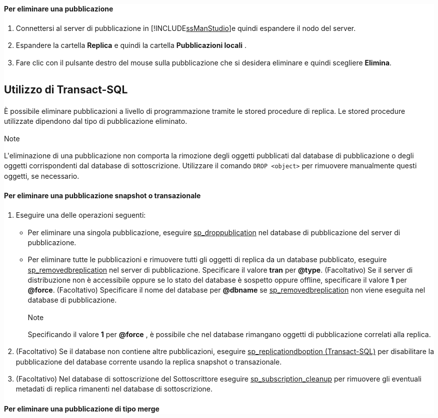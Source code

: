 #### <a name="to-delete-a-publication"></a>Per eliminare una pubblicazione  
  
1.  Connettersi al server di pubblicazione in [!INCLUDE[ssManStudio](../../../includes/ssmanstudio-md.md)]e quindi espandere il nodo del server.  
  
2.  Espandere la cartella **Replica** e quindi la cartella **Pubblicazioni locali** .  
  
3.  Fare clic con il pulsante destro del mouse sulla pubblicazione che si desidera eliminare e quindi scegliere **Elimina**.  
  
##  <a name="TsqlProcedure"></a> Utilizzo di Transact-SQL  
 È possibile eliminare pubblicazioni a livello di programmazione tramite le stored procedure di replica. Le stored procedure utilizzate dipendono dal tipo di pubblicazione eliminato.  
  
> [!NOTE]  
>  L'eliminazione di una pubblicazione non comporta la rimozione degli oggetti pubblicati dal database di pubblicazione o degli oggetti corrispondenti dal database di sottoscrizione. Utilizzare il comando `DROP <object>` per rimuovere manualmente questi oggetti, se necessario.  
  
#### <a name="to-delete-a-snapshot-or-transactional-publication"></a>Per eliminare una pubblicazione snapshot o transazionale  
  
1.  Eseguire una delle operazioni seguenti:  
  
    -   Per eliminare una singola pubblicazione, eseguire [sp_droppublication](../../../relational-databases/system-stored-procedures/sp-droppublication-transact-sql.md) nel database di pubblicazione del server di pubblicazione.  
  
    -   Per eliminare tutte le pubblicazioni e rimuovere tutti gli oggetti di replica da un database pubblicato, eseguire [sp_removedbreplication](../../../relational-databases/system-stored-procedures/sp-removedbreplication-transact-sql.md) nel server di pubblicazione. Specificare il valore **tran** per **@type**. (Facoltativo) Se il server di distribuzione non è accessibile oppure se lo stato del database è sospetto oppure offline, specificare il valore **1** per **@force**. (Facoltativo) Specificare il nome del database per **@dbname** se [sp_removedbreplication](../../../relational-databases/system-stored-procedures/sp-removedbreplication-transact-sql.md) non viene eseguita nel database di pubblicazione.  
  
        > [!NOTE]  
        >  Specificando il valore **1** per **@force** , è possibile che nel database rimangano oggetti di pubblicazione correlati alla replica.  
  
2.  (Facoltativo) Se il database non contiene altre pubblicazioni, eseguire [sp_replicationdboption &#40;Transact-SQL&#41;](../../../relational-databases/system-stored-procedures/sp-replicationdboption-transact-sql.md) per disabilitare la pubblicazione del database corrente usando la replica snapshot o transazionale.  
  
3.  (Facoltativo) Nel database di sottoscrizione del Sottoscrittore eseguire [sp_subscription_cleanup](../../../relational-databases/system-stored-procedures/sp-subscription-cleanup-transact-sql.md) per rimuovere gli eventuali metadati di replica rimanenti nel database di sottoscrizione.  
  
#### <a name="to-delete-a-merge-publication"></a>Per eliminare una pubblicazione di tipo merge  
  